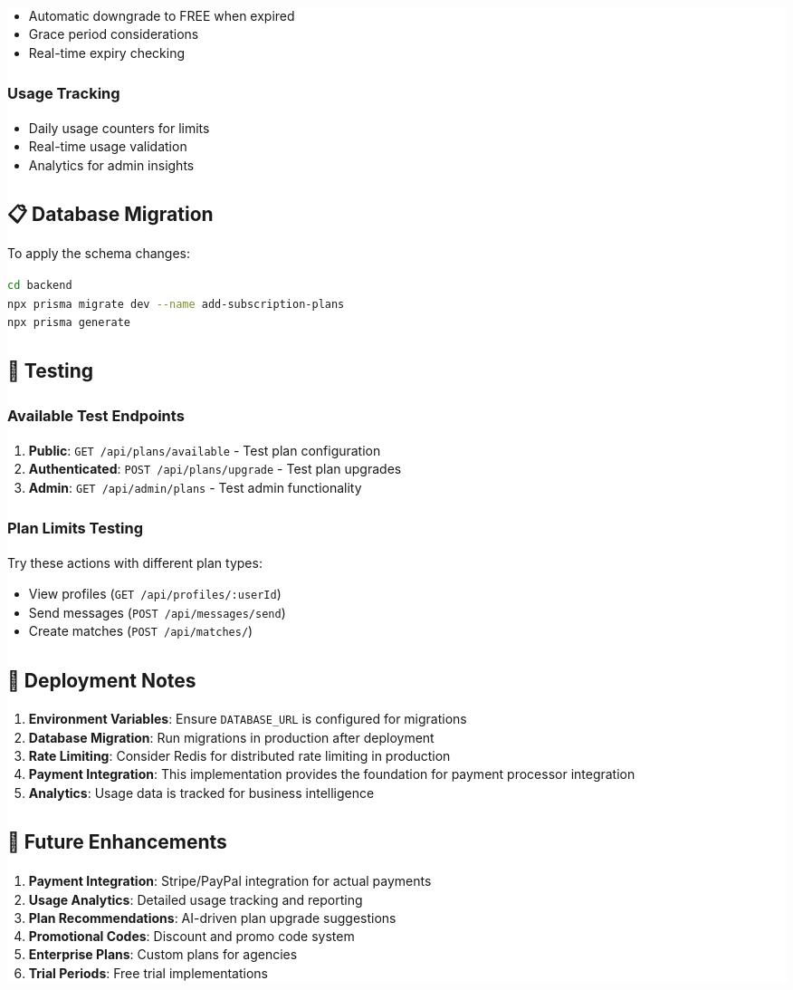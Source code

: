 - Automatic downgrade to FREE when expired
- Grace period considerations
- Real-time expiry checking

### Usage Tracking

- Daily usage counters for limits
- Real-time usage validation
- Analytics for admin insights

## 📋 Database Migration

To apply the schema changes:

```bash
cd backend
npx prisma migrate dev --name add-subscription-plans
npx prisma generate
```

## 🧪 Testing

### Available Test Endpoints

1. **Public**: `GET /api/plans/available` - Test plan configuration
2. **Authenticated**: `POST /api/plans/upgrade` - Test plan upgrades
3. **Admin**: `GET /api/admin/plans` - Test admin functionality

### Plan Limits Testing

Try these actions with different plan types:

- View profiles (`GET /api/profiles/:userId`)
- Send messages (`POST /api/messages/send`)
- Create matches (`POST /api/matches/`)

## 🚀 Deployment Notes

1. **Environment Variables**: Ensure `DATABASE_URL` is configured for migrations
2. **Database Migration**: Run migrations in production after deployment
3. **Rate Limiting**: Consider Redis for distributed rate limiting in production
4. **Payment Integration**: This implementation provides the foundation for payment processor integration
5. **Analytics**: Usage data is tracked for business intelligence

## 🔮 Future Enhancements

1. **Payment Integration**: Stripe/PayPal integration for actual payments
2. **Usage Analytics**: Detailed usage tracking and reporting
3. **Plan Recommendations**: AI-driven plan upgrade suggestions
4. **Promotional Codes**: Discount and promo code system
5. **Enterprise Plans**: Custom plans for agencies
6. **Trial Periods**: Free trial implementations
